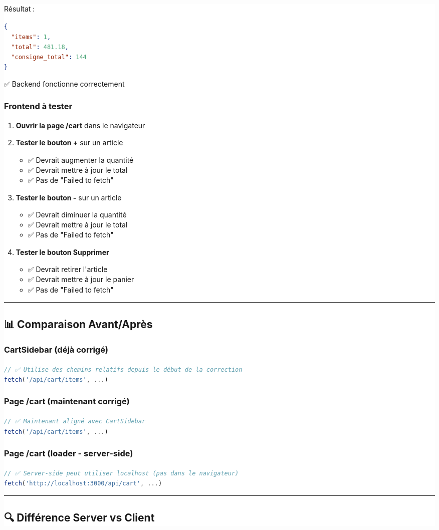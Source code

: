 Résultat :
```json
{
  "items": 1,
  "total": 481.18,
  "consigne_total": 144
}
```
✅ Backend fonctionne correctement

### Frontend à tester

1. **Ouvrir la page /cart** dans le navigateur
2. **Tester le bouton +** sur un article
   - ✅ Devrait augmenter la quantité
   - ✅ Devrait mettre à jour le total
   - ✅ Pas de "Failed to fetch"

3. **Tester le bouton -** sur un article
   - ✅ Devrait diminuer la quantité
   - ✅ Devrait mettre à jour le total
   - ✅ Pas de "Failed to fetch"

4. **Tester le bouton Supprimer**
   - ✅ Devrait retirer l'article
   - ✅ Devrait mettre à jour le panier
   - ✅ Pas de "Failed to fetch"

---

## 📊 Comparaison Avant/Après

### CartSidebar (déjà corrigé)
```typescript
// ✅ Utilise des chemins relatifs depuis le début de la correction
fetch('/api/cart/items', ...)
```

### Page /cart (maintenant corrigé)
```typescript
// ✅ Maintenant aligné avec CartSidebar
fetch('/api/cart/items', ...)
```

### Page /cart (loader - server-side)
```typescript
// ✅ Server-side peut utiliser localhost (pas dans le navigateur)
fetch('http://localhost:3000/api/cart', ...)
```

---

## 🔍 Différence Server vs Client
